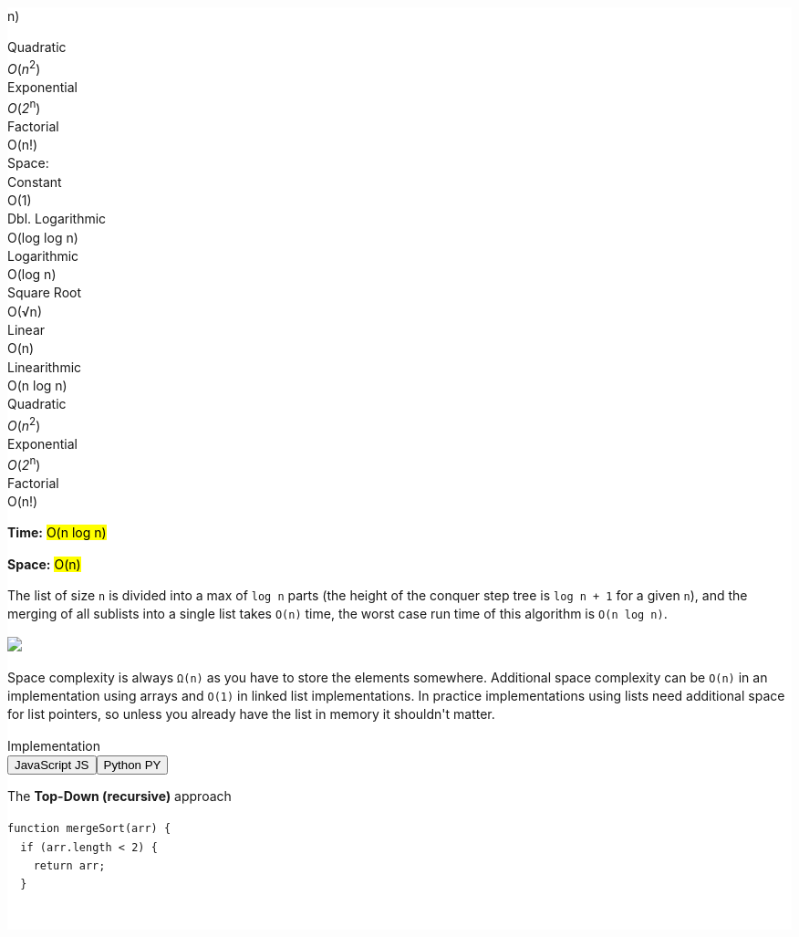 n)</div></div><div class="col disable text-center"><div class="font-weight-bold  text-muted justify-content-center">Quadratic</div><div class="complexity terrible p-1 justify-content-center shadow-text "><i>O</i>(<i>n</i><sup>2</sup>)</div></div><div class="col disable text-center"><div class="font-weight-bold   text-muted justify-content-center">Exponential</div><div class="complexity terrible p-1 justify-content-center shadow-text "><i>O</i>(<i>2</i><sup>n</sup>)</div></div><div class="col disable text-center"><div class="font-weight-bold text-muted">Factorial</div><div class="complexity terrible last p-1 justify-content-center shadow-text ">O(n!)</div></div></div></div><div class="hide-small"><div class="row no-gutters my-2 align-items-end"><div class="col font-weight-bold text-muted">Space:</div><div class="col disable text-center"><div class="text-muted font-weight-bold justify-content-center">Constant</div><div class="complexity amazing first p-1 justify-content-center shadow-text">O(1)</div></div><div class="col disable text-center"><div class="text-muted font-weight-bold justify-content-center">Dbl. Logarithmic</div><div class="complexity good p-1 justify-content-center shadow-text">O(log log n)</div></div><div class="col disable text-center"><div class="text-muted font-weight-bold justify-content-center">Logarithmic</div><div class="complexity good p-1 justify-content-center shadow-text">O(log n)</div></div><div class="col disable text-center"><div class="font-weight-bold  text-muted justify-content-center">Square Root</div><div class="complexity fair p-1 justify-content-center shadow-text ">O(√n)</div></div><div class="col text-center"><div class="font-weight-bold  text-muted justify-content-center">Linear</div><div class="complexity fair p-1 justify-content-center shadow-text selected-complexity effect7">O(n)</div></div><div class="col disable text-center"><div class="font-weight-bold text-muted justify-content-center">Linearithmic</div><div class="complexity bad p-1 justify-content-center shadow-text ">O(n log n)</div></div><div class="col disable text-center"><div class="font-weight-bold   text-muted justify-content-center">Quadratic</div><div class="complexity terrible p-1 justify-content-center shadow-text "><i>O</i>(<i>n</i><sup>2</sup>)</div></div><div class="col disable text-center"><div class="font-weight-bold   text-muted justify-content-center">Exponential</div><div class="complexity terrible p-1 justify-content-center shadow-text "><i>O</i>(<i>2</i><sup>n</sup>)</div></div><div class="col disable text-center"><div class="font-weight-bold text-muted">Factorial</div><div class="complexity terrible last p-1 justify-content-center shadow-text ">O(n!)</div></div></div></div><div class="hide-large"><p><b>Time:</b> <mark>O(n log n)</mark></p><p><b>Space:</b> <mark>O(n)</mark></p></div><div class="mt-3"><div><div class="AnswerBody"><p>The list of size <code>n</code> is divided into a max of <code>log n</code> parts (the height of the conquer step tree is <code>log n + 1</code> for a given <code>n</code>), and the merging of all sublists into a single list takes <code>O(n)</code> time, the worst case run time of this algorithm is <code>O(n log n)</code>.</p><div><div>
<img src="https://i.stack.imgur.com/33vP2.jpg" class="img-fluid img-max">
</div></div><p>Space complexity is always <code>Ω(n)</code> as you have to store the elements somewhere. Additional space complexity can be <code>O(n)</code> in an implementation using arrays and <code>O(1)</code> in linked list implementations. In practice implementations using lists need additional space for list pointers, so unless you already have the list in memory it shouldn't matter.</p></div></div></div></div><div style="font-size: 14px;"><div class="mb-3 mt-2"><span class="h5">Implementation</span></div><div><nav class="mdc-tab-bar"><div class="mdc-tab-scroller"><div class="mdc-tab-scroller__scroll-area mdc-tab-scroller__scroll-area--scroll" style="margin-bottom: 0px;"><div class="mdc-tab-scroller__scroll-content"><button class="mdc-ripple-upgraded mdc-ripple-upgraded--background-focused mdc-tab mdc-tab--min-width mdc-tab--active" aria-selected="true" tabindex="0"><div class="mdc-tab__content"><span class="mdc-tab__text-label"><span>JavaScript</span>&nbsp;<span class="shadow-text lang-badge js">JS</span></span></div><span class="mdc-tab-indicator mdc-tab-indicator--active"><span aria-hidden="true" class="mdc-tab-indicator__content mdc-tab-indicator__content--underline"></span></span><div class="mdc-tab__ripple mdc-ripple-upgraded mdc-ripple-upgraded--background-focused"></div></button><button class="mdc-ripple-upgraded mdc-tab mdc-tab--min-width"><div class="mdc-tab__content"><span class="mdc-tab__text-label"><span>Python</span>&nbsp;<span class="shadow-text lang-badge py">PY</span></span></div><span class="mdc-tab-indicator"><span aria-hidden="true" class="mdc-tab-indicator__content mdc-tab-indicator__content--underline"></span></span><div class="mdc-tab__ripple mdc-ripple-upgraded"></div></button></div></div></div></nav></div><div class="mt-2"><div class="AnswerBody"><p>The <strong>Top-Down (recursive)</strong> approach</p><pre><code><span class="token cVar">function</span> <span class="token cMod">mergeSort</span><span class="token cBase">(</span><span class="token parameter">arr</span><span class="token cBase">)</span> <span class="token cBase">{</span>
  <span class="token cVar">if</span> <span class="token cBase">(</span>arr<span class="token cBase">.</span>length <span class="token cBase">&lt;</span> <span class="token cNum">2</span><span class="token cBase">)</span> <span class="token cBase">{</span>
    <span class="token cVar">return</span> arr<span class="token cBase">;</span>
  <span class="token cBase">}</span>
  